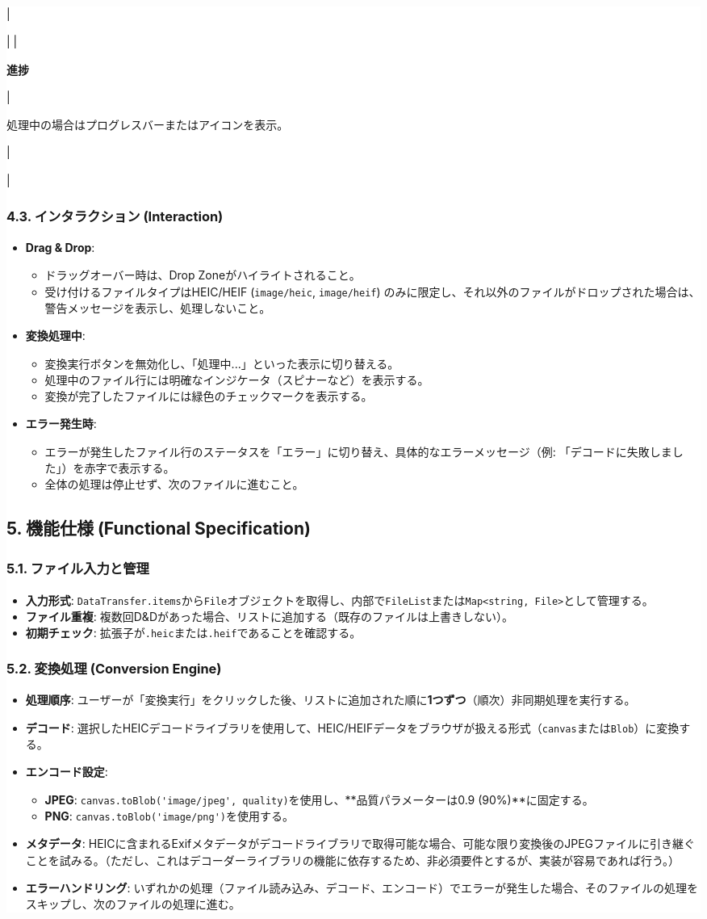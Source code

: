  | 

  


 |
| 

**進捗**

 | 

処理中の場合はプログレスバーまたはアイコンを表示。

 | 

  


 |

### 4.3. インタラクション (Interaction)

*   **Drag & Drop**:
    
    *   ドラッグオーバー時は、Drop Zoneがハイライトされること。
    *   受け付けるファイルタイプはHEIC/HEIF (`image/heic`, `image/heif`) のみに限定し、それ以外のファイルがドロップされた場合は、警告メッセージを表示し、処理しないこと。
*   **変換処理中**:
    
    *   変換実行ボタンを無効化し、「処理中...」といった表示に切り替える。
    *   処理中のファイル行には明確なインジケータ（スピナーなど）を表示する。
    *   変換が完了したファイルには緑色のチェックマークを表示する。
*   **エラー発生時**:
    
    *   エラーが発生したファイル行のステータスを「エラー」に切り替え、具体的なエラーメッセージ（例: 「デコードに失敗しました」）を赤字で表示する。
    *   全体の処理は停止せず、次のファイルに進むこと。

## 5. 機能仕様 (Functional Specification)

### 5.1. ファイル入力と管理

*   **入力形式**: `DataTransfer.items`から`File`オブジェクトを取得し、内部で`FileList`または`Map<string, File>`として管理する。
*   **ファイル重複**: 複数回D&Dがあった場合、リストに追加する（既存のファイルは上書きしない）。
*   **初期チェック**: 拡張子が`.heic`または`.heif`であることを確認する。

### 5.2. 変換処理 (Conversion Engine)

*   **処理順序**: ユーザーが「変換実行」をクリックした後、リストに追加された順に**1つずつ**（順次）非同期処理を実行する。
*   **デコード**: 選択したHEICデコードライブラリを使用して、HEIC/HEIFデータをブラウザが扱える形式（`canvas`または`Blob`）に変換する。
*   **エンコード設定**:
    
    *   **JPEG**: `canvas.toBlob('image/jpeg', quality)`を使用し、\*\*品質パラメーターは0.9 (90%)\*\*に固定する。
    *   **PNG**: `canvas.toBlob('image/png')`を使用する。
*   **メタデータ**: HEICに含まれるExifメタデータがデコードライブラリで取得可能な場合、可能な限り変換後のJPEGファイルに引き継ぐことを試みる。（ただし、これはデコーダーライブラリの機能に依存するため、非必須要件とするが、実装が容易であれば行う。）
*   **エラーハンドリング**: いずれかの処理（ファイル読み込み、デコード、エンコード）でエラーが発生した場合、そのファイルの処理をスキップし、次のファイルの処理に進む。
